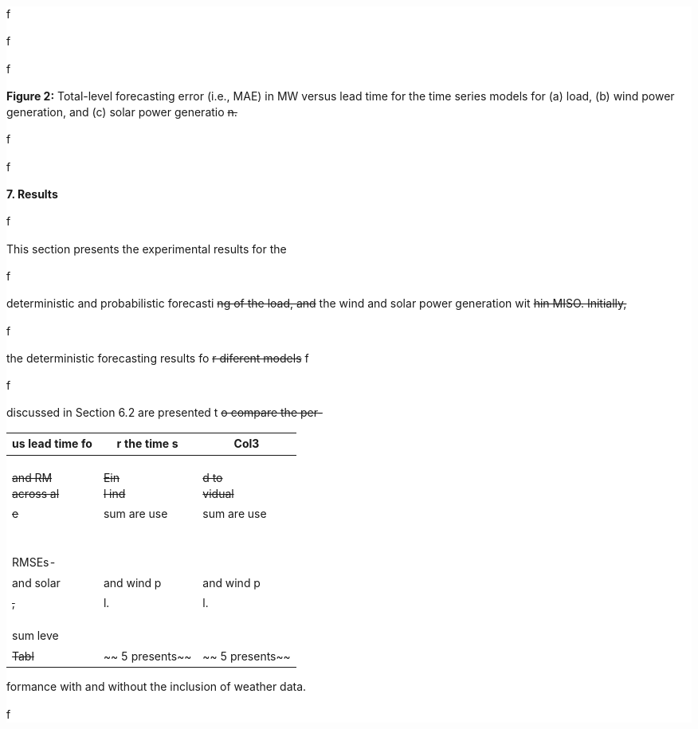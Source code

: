 
f


f


f



**Figure 2:** Total-level forecasting error (i.e., MAE) in MW versus lead time for the time series models for (a) load, (b) wind power
generation, and (c) solar power generatio ~~n.~~


f



f



**7. Results**

f



This section presents the experimental results for the

f

deterministic and probabilistic forecasti ~~ng of the load, and~~
the wind and solar power generation wit ~~hin MISO. Initially,~~

f

the deterministic forecasting results fo ~~r diferent models~~ f

f

discussed in Section 6.2 are presented t ~~o compare the per-~~

|us lead time fo|r the time s|Col3|
|---|---|---|
||||
||||
||||
|~~and RM~~<br>~~across al~~|~~Ein~~<br>~~l ind~~|~~d to~~<br>~~vidual~~|
|~~e~~<br><br><br>RMSEs-|sum are use|sum are use|
|and solar|and wind p|and wind p|
|~~,~~<br><br>sum leve<br>|l.<br>|l.<br>|
|~~Tabl~~<br>|~~ 5 presents~~<br>|~~ 5 presents~~<br>|

formance with and without the inclusion of weather data.

f
